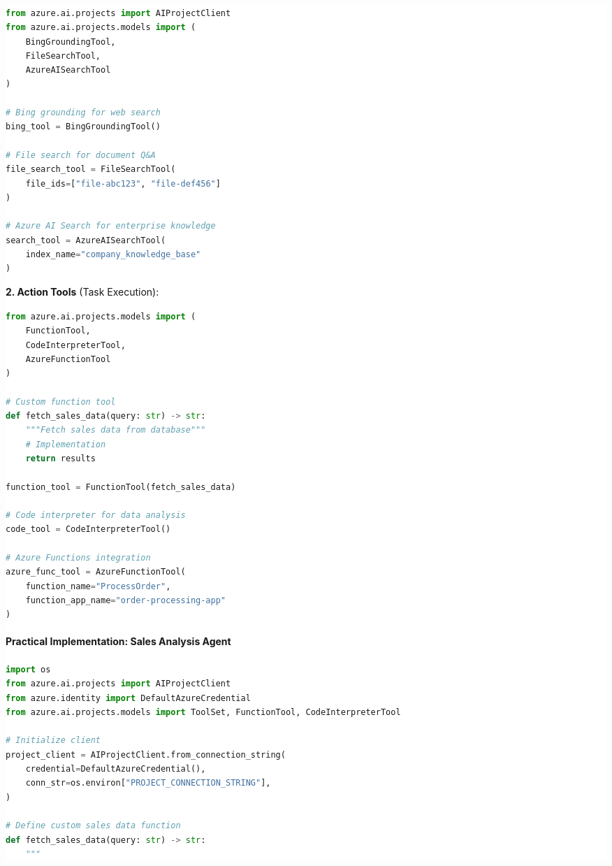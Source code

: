```python
from azure.ai.projects import AIProjectClient
from azure.ai.projects.models import (
    BingGroundingTool,
    FileSearchTool,
    AzureAISearchTool
)

# Bing grounding for web search
bing_tool = BingGroundingTool()

# File search for document Q&A
file_search_tool = FileSearchTool(
    file_ids=["file-abc123", "file-def456"]
)

# Azure AI Search for enterprise knowledge
search_tool = AzureAISearchTool(
    index_name="company_knowledge_base"
)
```

**2. Action Tools** (Task Execution):

```python
from azure.ai.projects.models import (
    FunctionTool,
    CodeInterpreterTool,
    AzureFunctionTool
)

# Custom function tool
def fetch_sales_data(query: str) -> str:
    """Fetch sales data from database"""
    # Implementation
    return results

function_tool = FunctionTool(fetch_sales_data)

# Code interpreter for data analysis
code_tool = CodeInterpreterTool()

# Azure Functions integration
azure_func_tool = AzureFunctionTool(
    function_name="ProcessOrder",
    function_app_name="order-processing-app"
)
```

#### Practical Implementation: Sales Analysis Agent

```python
import os
from azure.ai.projects import AIProjectClient
from azure.identity import DefaultAzureCredential
from azure.ai.projects.models import ToolSet, FunctionTool, CodeInterpreterTool

# Initialize client
project_client = AIProjectClient.from_connection_string(
    credential=DefaultAzureCredential(),
    conn_str=os.environ["PROJECT_CONNECTION_STRING"],
)

# Define custom sales data function
def fetch_sales_data(query: str) -> str:
    """
```